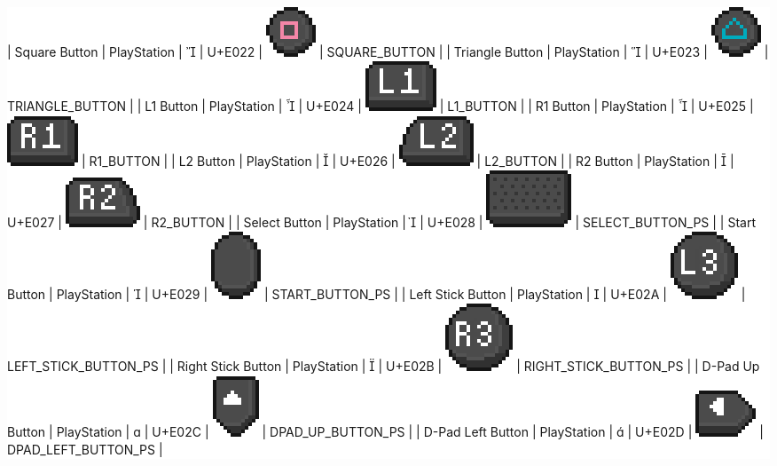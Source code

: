 |           Square Button          | PlayStation |          |  U+E022 |           ![](./images/ps-square.png)          | SQUARE_BUTTON |
|          Triangle Button         | PlayStation |          |  U+E023 |          ![](./images/ps-triangle.png)         | TRIANGLE_BUTTON |
|             L1 Button            | PlayStation |          |  U+E024 |             ![](./images/ps-l1.png)            | L1_BUTTON |
|             R1 Button            | PlayStation |          |  U+E025 |             ![](./images/ps-r1.png)            | R1_BUTTON |
|             L2 Button            | PlayStation |          |  U+E026 |             ![](./images/ps-l2.png)            | L2_BUTTON |
|             R2 Button            | PlayStation |          |  U+E027 |             ![](./images/ps-r2.png)            | R2_BUTTON |
|           Select Button          | PlayStation |          |  U+E028 |           ![](./images/ps-select.png)          | SELECT_BUTTON_PS |
|           Start Button           | PlayStation |          |  U+E029 |           ![](./images/ps-start.png)           | START_BUTTON_PS |
|         Left Stick Button        | PlayStation |          |  U+E02A |             ![](./images/ps-l3.png)            | LEFT_STICK_BUTTON_PS |
|        Right Stick Button        | PlayStation |          |  U+E02B |             ![](./images/ps-r3.png)            | RIGHT_STICK_BUTTON_PS |
|          D-Pad Up Button         | PlayStation |          |  U+E02C |            ![](./images/ps-d-up.png)           | DPAD_UP_BUTTON_PS |
|         D-Pad Left Button        | PlayStation |          |  U+E02D |           ![](./images/ps-d-left.png)          | DPAD_LEFT_BUTTON_PS |